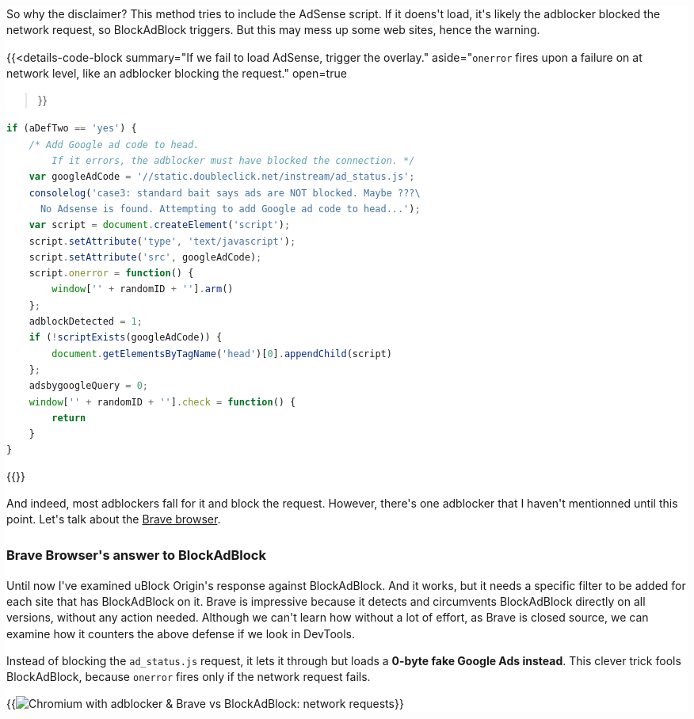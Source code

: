 So why the disclaimer? This method tries to include the AdSense script. If it doens't load, it's likely the adblocker blocked the network request, so BlockAdBlock triggers.
But this may mess up some web sites, hence the warning. 

{{<details-code-block 
summary="If we fail to load AdSense, trigger the overlay."
aside="`onerror` fires upon a failure on at network level, like an adblocker blocking the request."
open=true
>}}
``` js {hl_lines=[10,11,12]}
if (aDefTwo == 'yes') {
    /* Add Google ad code to head.
        If it errors, the adblocker must have blocked the connection. */
    var googleAdCode = '//static.doubleclick.net/instream/ad_status.js';
    consolelog('case3: standard bait says ads are NOT blocked. Maybe ???\
      No Adsense is found. Attempting to add Google ad code to head...');
    var script = document.createElement('script');
    script.setAttribute('type', 'text/javascript');
    script.setAttribute('src', googleAdCode);
    script.onerror = function() {
        window['' + randomID + ''].arm()
    };
    adblockDetected = 1;
    if (!scriptExists(googleAdCode)) {
        document.getElementsByTagName('head')[0].appendChild(script)
    };
    adsbygoogleQuery = 0;
    window['' + randomID + ''].check = function() {
        return
    }
}
```
{{</details-code-block>}}

And indeed, most adblockers fall for it and block the request.
However, there's one adblocker that I haven't mentionned until this point. Let's talk about the [Brave browser](https://brave.com/fr/).

### Brave Browser's answer to BlockAdBlock

Until now I've examined uBlock Origin's response against BlockAdBlock. And it works, but it needs a specific filter to be added for each site that has BlockAdBlock on it.
Brave is impressive because it detects and circumvents BlockAdBlock directly on all versions, without any action needed.
Although we can't learn how without a lot of effort, as Brave is closed source, we can examine how it counters the above defense if we look in DevTools.

Instead of blocking the `ad_status.js` request, it lets it through but loads a **0-byte fake Google Ads instead**. This clever trick fools BlockAdBlock, because `onerror` fires only if the network request fails.

{{<img 
src="chromium-brave" 
alt="Chromium with adblocker & Brave vs BlockAdBlock: network requests">}}


[^unpacker]: If you want an intuition of how it works, try pasting the below example into a JS console and then look at the code. If you're interested in its inner workings, [here's the source code](https://github.com/evanw/packer/blob/master/packer.js). 
[^eval->log]: Don't believe me? Try changing `eval` to `console.log` in the first line of the above example and you might find something hidden...